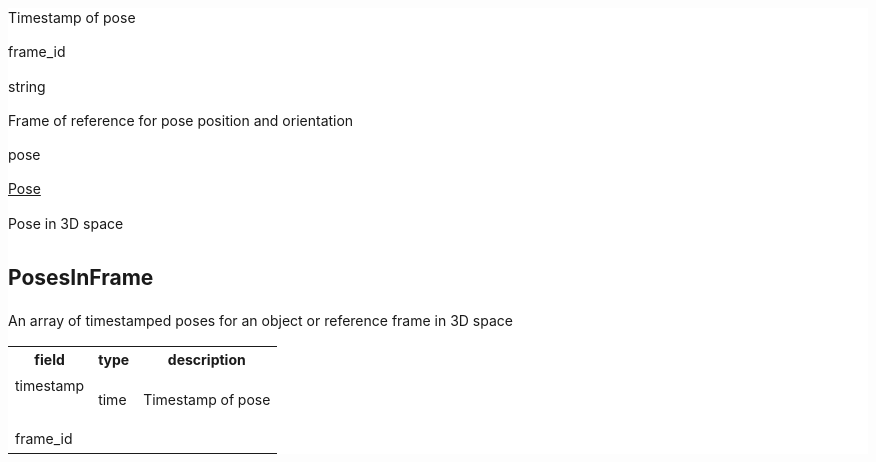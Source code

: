 Timestamp of pose

</td>
</tr>
<tr>
<td>frame_id</td>
<td>

string

</td>
<td>

Frame of reference for pose position and orientation

</td>
</tr>
<tr>
<td>pose</td>
<td>

[Pose](#pose)

</td>
<td>

Pose in 3D space

</td>
</tr>
</table>

## PosesInFrame

An array of timestamped poses for an object or reference frame in 3D space

<table>
  <tr>
    <th>field</th>
    <th>type</th>
    <th>description</th>
  </tr>
<tr>
<td>timestamp</td>
<td>

time

</td>
<td>

Timestamp of pose

</td>
</tr>
<tr>
<td>frame_id</td>
<td>
